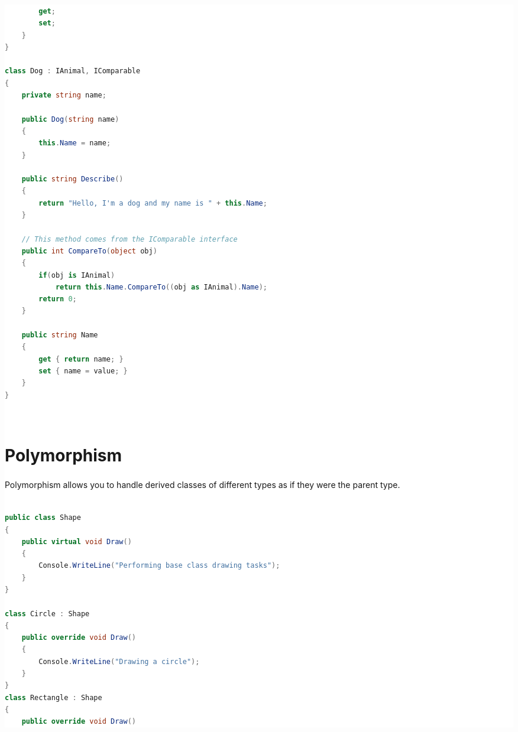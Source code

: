 ```c#
        get;
        set;
    }
}

class Dog : IAnimal, IComparable
{
    private string name;

    public Dog(string name)
    {
        this.Name = name;
    }

    public string Describe()
    {
        return "Hello, I'm a dog and my name is " + this.Name;
    }

    // This method comes from the IComparable interface
    public int CompareTo(object obj)
    {
        if(obj is IAnimal)
            return this.Name.CompareTo((obj as IAnimal).Name);
        return 0;
    }

    public string Name
    {
        get { return name; }
        set { name = value; }
    }
}

```

<br>

# Polymorphism

Polymorphism allows you to handle derived classes of different types as if they were the parent type.

```c#

public class Shape
{
    public virtual void Draw()
    {
        Console.WriteLine("Performing base class drawing tasks");
    }
}

class Circle : Shape
{
    public override void Draw()
    {
        Console.WriteLine("Drawing a circle");
    }
}
class Rectangle : Shape
{
    public override void Draw()
```